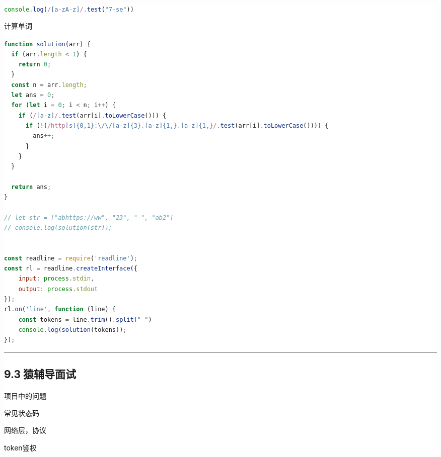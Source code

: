```js
console.log(/[a-zA-z]/.test("7-se"))
```



计算单词

```js
function solution(arr) {
  if (arr.length < 1) {
    return 0;
  }
  const n = arr.length;
  let ans = 0;
  for (let i = 0; i < n; i++) {
    if (/[a-z]/.test(arr[i].toLowerCase())) {
      if (!(/http[s]{0,1}:\/\/[a-z]{3}.[a-z]{1,}.[a-z]{1,}/.test(arr[i].toLowerCase()))) {
        ans++;
      }
    }
  }

  return ans;
}

// let str = ["abhttps://ww", "23", "-", "ab2"]
// console.log(solution(str));


const readline = require('readline');
const rl = readline.createInterface({
    input: process.stdin,
    output: process.stdout
});
rl.on('line', function (line) {
    const tokens = line.trim().split(" ")
    console.log(solution(tokens));
});

```



----

## 9.3 猿辅导面试

项目中的问题

常见状态码

网络层，协议

token鉴权

